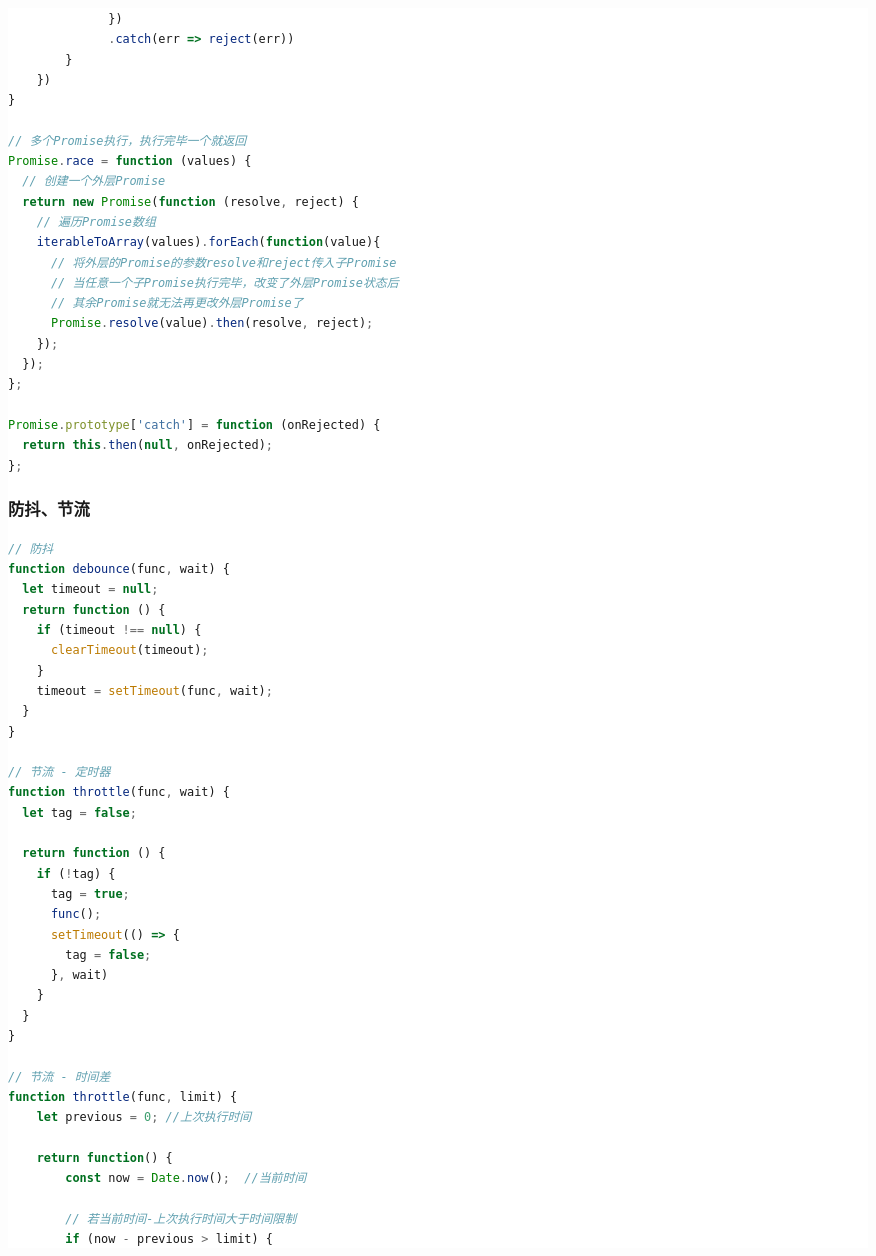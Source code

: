 ```js
              })
              .catch(err => reject(err))
        }
    })
}

// 多个Promise执行，执行完毕一个就返回
Promise.race = function (values) {
  // 创建一个外层Promise
  return new Promise(function (resolve, reject) {
    // 遍历Promise数组
    iterableToArray(values).forEach(function(value){
      // 将外层的Promise的参数resolve和reject传入子Promise
      // 当任意一个子Promise执行完毕，改变了外层Promise状态后
      // 其余Promise就无法再更改外层Promise了
      Promise.resolve(value).then(resolve, reject);
    });
  });
};

Promise.prototype['catch'] = function (onRejected) {
  return this.then(null, onRejected);
};
```

### 防抖、节流

```js
// 防抖
function debounce(func, wait) {
  let timeout = null;
  return function () {
    if (timeout !== null) {
      clearTimeout(timeout);
    }
    timeout = setTimeout(func, wait);
  }
}

// 节流 - 定时器
function throttle(func, wait) {
  let tag = false;

  return function () {
    if (!tag) {
      tag = true;
      func();
      setTimeout(() => {
        tag = false;
      }, wait)
    }
  }
}

// 节流 - 时间差
function throttle(func, limit) { 
    let previous = 0; //上次执行时间 

    return function() { 
        const now = Date.now();  //当前时间 
        
        // 若当前时间-上次执行时间大于时间限制
        if (now - previous > limit) { 
```